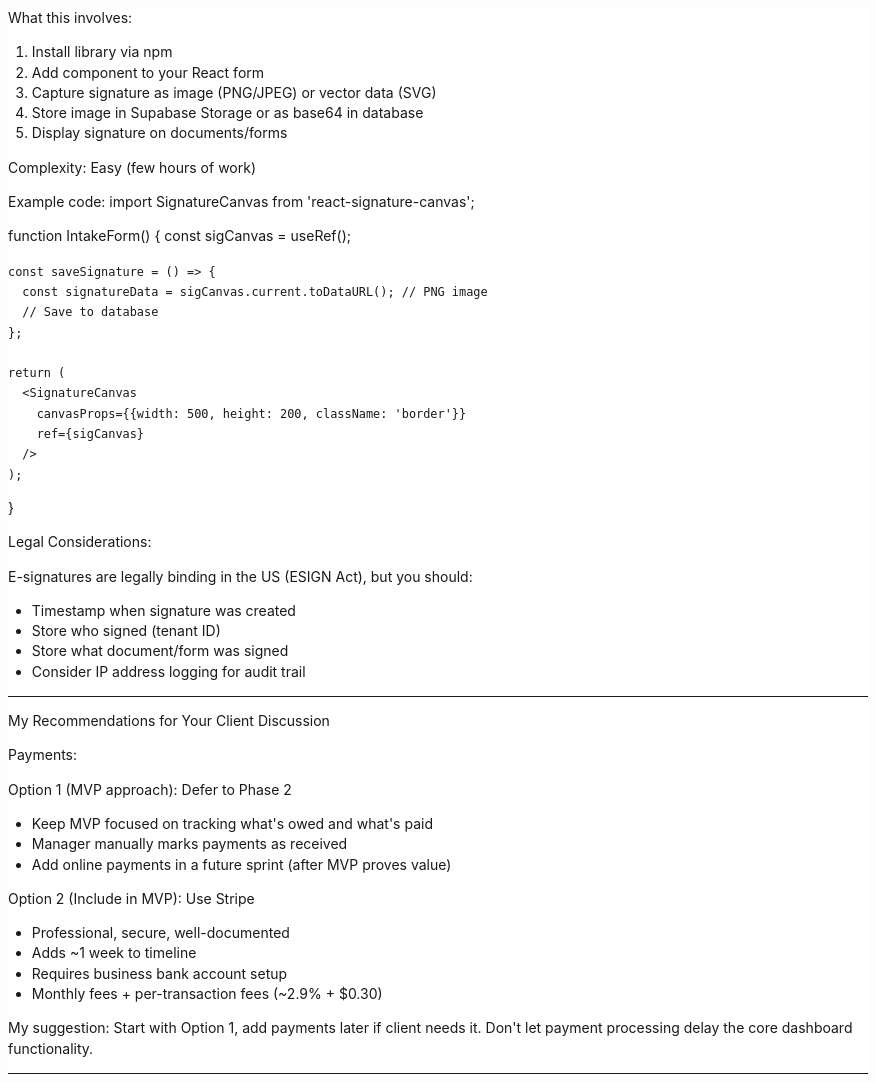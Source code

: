 What this involves:

1. Install library via npm
2. Add <SignatureCanvas> component to your React form
3. Capture signature as image (PNG/JPEG) or vector data (SVG)
4. Store image in Supabase Storage or as base64 in database
5. Display signature on documents/forms

Complexity: Easy (few hours of work)

Example code:
import SignatureCanvas from 'react-signature-canvas';

function IntakeForm() {
const sigCanvas = useRef();

    const saveSignature = () => {
      const signatureData = sigCanvas.current.toDataURL(); // PNG image
      // Save to database
    };

    return (
      <SignatureCanvas
        canvasProps={{width: 500, height: 200, className: 'border'}}
        ref={sigCanvas}
      />
    );

}

Legal Considerations:

E-signatures are legally binding in the US (ESIGN Act), but you should:

- Timestamp when signature was created
- Store who signed (tenant ID)
- Store what document/form was signed
- Consider IP address logging for audit trail

---

My Recommendations for Your Client Discussion

Payments:

Option 1 (MVP approach): Defer to Phase 2

- Keep MVP focused on tracking what's owed and what's paid
- Manager manually marks payments as received
- Add online payments in a future sprint (after MVP proves value)

Option 2 (Include in MVP): Use Stripe

- Professional, secure, well-documented
- Adds ~1 week to timeline
- Requires business bank account setup
- Monthly fees + per-transaction fees (~2.9% + $0.30)

My suggestion: Start with Option 1, add payments later if client needs it. Don't let payment processing delay the core dashboard functionality.

---